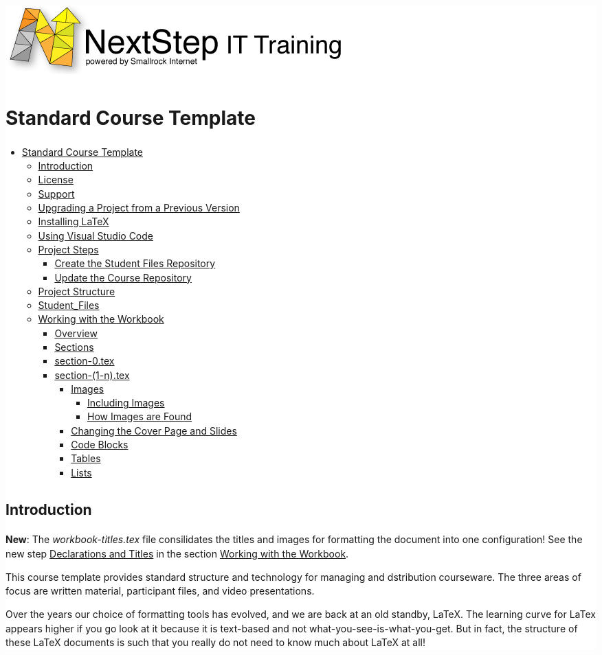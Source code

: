 ![](.common/nsbanner.png?raw=true)

# Standard Course Template

- [Standard Course Template](#standard-course-template)
  - [Introduction](#introduction)
  - [License](#license)
  - [Support](#support)
  - [Upgrading a Project from a Previous Version](#upgrading-a-project-from-a-previous-version)
  - [Installing LaTeX](#installing-latex)
  - [Using Visual Studio Code](#using-visual-studio-code)
  - [Project Steps](#project-steps)
    - [Create the Student Files Repository](#create-the-student-files-repository)
    - [Update the Course Repository](#update-the-course-repository)
  - [Project Structure](#project-structure)
  - [Student_Files](#studentfiles)
  - [Working with the Workbook](#working-with-the-workbook)
    - [Overview](#overview)
    - [Sections](#sections)
    - [section-0.tex](#section-0tex)
    - [section-(1-n).tex](#section-1-ntex)
      - [Images](#images)
        - [Including Images](#including-images)
        - [How Images are Found](#how-images-are-found)
      - [Changing the Cover Page and Slides](#changing-the-cover-page-and-slides)
      - [Code Blocks](#code-blocks)
      - [Tables](#tables)
      - [Lists](#lists)


## Introduction

**New**: The *workbook-titles.tex* file consilidates the titles and images for formatting the document into one configuration!
See the new step [Declarations and Titles](#Declarations-and-Titles) in the section [Working with the Workbook](#working-with-the-workbook).

This course template provides standard structure and technology for managing and dstribution courseware.
The three areas of focus are written material, participant files, and video presentations.

Over the years our choice of formatting tools has evolved, and we are back at an old standby, LaTeX.
The learning curve for LaTex appears higher if you go look at it because it is text-based and not what-you-see-is-what-you-get.
But in fact, the structure of these LaTeX documents is such that you really do not need to know much about LaTeX at all!
